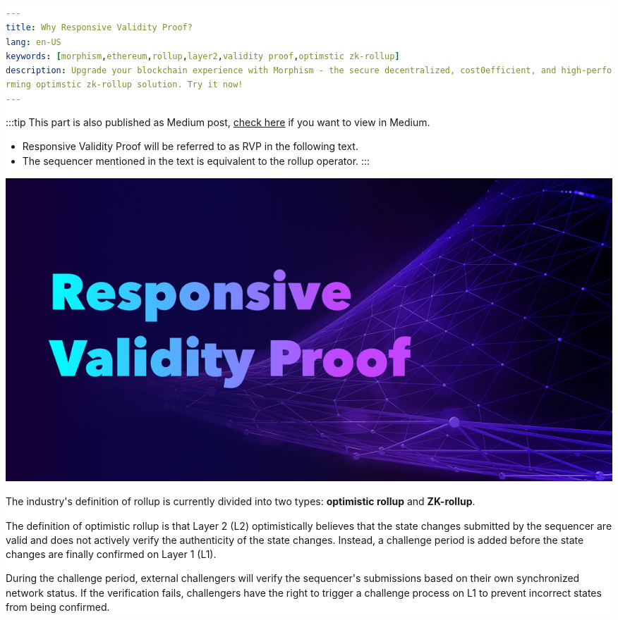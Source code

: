 ```yaml
---
title: Why Responsive Validity Proof?
lang: en-US
keywords: [morphism,ethereum,rollup,layer2,validity proof,optimstic zk-rollup]
description: Upgrade your blockchain experience with Morphism - the secure decentralized, cost0efficient, and high-performing optimstic zk-rollup solution. Try it now!
---
```


:::tip
 This part is also published as Medium post, [check here](https://medium.com/@Morphism_EN/responsive-validity-proof-optimistic-zk-rollup-7838fe87dbcc) if you want to view in Medium.

- Responsive Validity Proof will be referred to as RVP in the following text.
- The sequencer mentioned in the text is equivalent to the rollup operator.
:::



![RVP](../../../assets/docs/protocol/ResVaPro/res1.jpg)

The industry's definition of rollup is currently divided into two types: **optimistic rollup** and **ZK-rollup**.

The definition of optimistic rollup is that Layer 2 (L2) optimistically believes that the state changes submitted by the sequencer are valid and does not actively verify the authenticity of the state changes. Instead, a challenge period is added before the state changes are finally confirmed on Layer 1 (L1). 

During the challenge period, external challengers will verify the sequencer's submissions based on their own synchronized network status. If the verification fails, challengers have the right to trigger a challenge process on L1 to prevent incorrect states from being confirmed.
